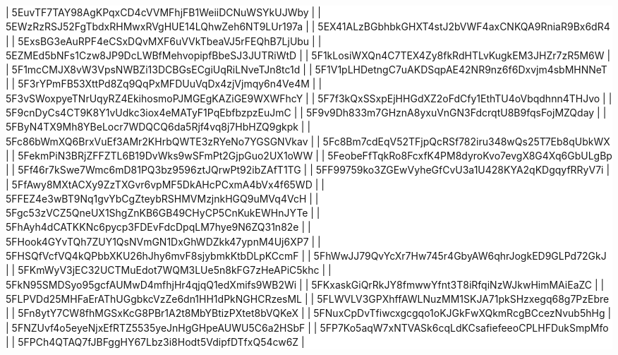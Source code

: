 | 5EuvTF7TAY98AgKPqxCD4cVVMFhjFB1WeiiDCNuWSYkUJWby |
| 5EWzRzRSJ52FgTbdxRHMwxRVgHUE14LQhwZeh6NT9LUr197a |
| 5EX41ALzBGbhbkGHXT4stJ2bVWF4axCNKQA9RniaR9Bx6dR4 |
| 5ExsBG3eAuRPF4eCSxDQvMXF6uVVkTbeaVJ5rFEQhB7LjUbu |
| 5EZMEd5bNFs1Czw8JP9DcLWBfMehvopipfBbeSJ3JUTRiWtD |
| 5F1kLosiWXQn4C7TEX4Zy8fkRdHTLvKugkEM3JHZr7zR5M6W |
| 5F1mcCMJX8vW3VpsNWBZi13DCBGsECgiUqRiLNveTJn8tc1d |
| 5F1V1pLHDetngC7uAKDSqpAE42NR9nz6f6Dxvjm4sbMHNNeT |
| 5F3rYPmFB53XttPd8Zq9QqPxMFDUuVqDx4zjVjmqy6n4Ve4M |
| 5F3vSWoxpyeTNrUqyRZ4EkihosmoPJMGEgKAZiGE9WXWFhcY |
| 5F7f3kQxSSxpEjHHGdXZ2oFdCfy1EthTU4oVbqdhnn4THJvo |
| 5F9cnDyCs4CT9K8Y1vUdkc3iox4eMATyF1PqEbfbzpzEuJmC |
| 5F9v9Dh833m7GHznA8yxuVnGN3FdcrqtU8B9fqsFojMZQday |
| 5FByN4TX9Mh8YBeLocr7WDQCQ6da5Rjf4vq8j7HbHZQ9gkpk |
| 5Fc86bWmXQ6BrxVuEf3AMr2KHrbQWTE3zRYeNo7YGSGNVkav |
| 5Fc8Bm7cdEqV52TFjpQcRSf782iru348wQs25T7Eb8qUbkWX |
| 5FekmPiN3BRjZFFZTL6B19DvWks9wSFmPt2GjpGuo2UX1oWW |
| 5FeobeFfTqkRo8FcxfK4PM8dyroKvo7evgX8G4Xq6GbULgBp |
| 5Ff46r7kSwe7Wmc6mD81PQ3bz9596ztJQrwPt92ibZAfT1TG |
| 5FF99759ko3ZGEwVyheGfCvU3a1U428KYA2qKDgqyfRRyV7i |
| 5FfAwy8MXtACXy9ZzTXGvr6vpMF5DkAHcPCxmA4bVx4f65WD |
| 5FFEZ4e3wBT9Nq1gvYbCgZteybRSHMVMzjnkHGQ9uMVq4VcH |
| 5Fgc53zVCZ5QneUX1ShgZnKB6GB49CHyCP5CnKukEWHnJYTe |
| 5FhAyh4dCATKKNc6pycp3FDEvFdcDpqLM7hye9N6ZQ31n82e |
| 5FHook4GYvTQh7ZUY1QsNVmGN1DxGhWDZkk47ypnM4Uj6XP7 |
| 5FHSQfVcfVQ4kQPbbXKU26hJhy6mvF8sjybmkKtbDLpKCcmF |
| 5FhWwJJ79QvYcXr7Hw745r4GbyAW6qhrJogkED9GLPd72GkJ |
| 5FKmWyV3jEC32UCTMuEdot7WQM3LUe5n8kFG7zHeAPiC5khc |
| 5FkN95SMDSyo95gcfAUMwD4mfhjHr4qjqQ1edXmifs9WB2Wi |
| 5FKxaskGiQrRkJY8fmwwYfnt3T8iRfqiNzWJkwHimMAiEaZC |
| 5FLPVDd25MHFaErAThUGgbkcVzZe6dn1HH1dPkNGHCRzesML |
| 5FLWVLV3GPXhffAWLNuzMM1SKJA71pkSHzxegq68g7PzEbre |
| 5Fn8ytY7CW8fhMGSxKcG8PBr1A2t8MbYBtizPXtet8bVQKeX |
| 5FNuxCpDvTfiwcxgcgqo1oKJGkFwXQkmRcgBCcezNvub5hHg |
| 5FNZUvf4o5eyeNjxEfRTZ5535yeJnHgGHpeAUWU5C6a2HSbF |
| 5FP7Ko5aqW7xNTVASk6cqLdKCsafiefeeoCPLHFDukSmpMfo |
| 5FPCh4QTAQ7fJBFggHY67Lbz3i8Hodt5VdipfDTfxQ54cw6Z |